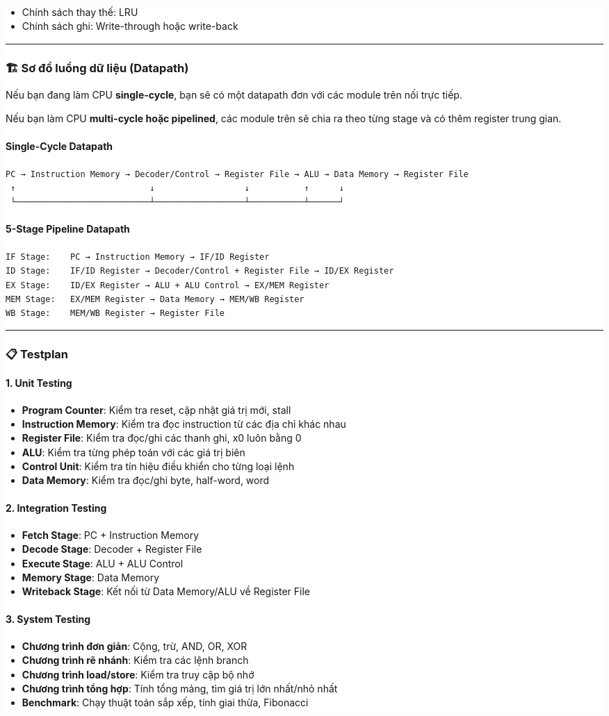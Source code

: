   - Chính sách thay thế: LRU
  - Chính sách ghi: Write-through hoặc write-back

---

### 🏗️ Sơ đồ luồng dữ liệu (Datapath)

Nếu bạn đang làm CPU **single-cycle**, bạn sẽ có một datapath đơn với các module trên nối trực tiếp.

Nếu bạn làm CPU **multi-cycle hoặc pipelined**, các module trên sẽ chia ra theo từng stage và có thêm register trung gian.

#### Single-Cycle Datapath
```
PC → Instruction Memory → Decoder/Control → Register File → ALU → Data Memory → Register File
 ↑                           ↓                  ↓           ↑      ↓
 └───────────────────────────┴──────────────────┴───────────┴──────┘
```

#### 5-Stage Pipeline Datapath
```
IF Stage:    PC → Instruction Memory → IF/ID Register
ID Stage:    IF/ID Register → Decoder/Control + Register File → ID/EX Register
EX Stage:    ID/EX Register → ALU + ALU Control → EX/MEM Register
MEM Stage:   EX/MEM Register → Data Memory → MEM/WB Register
WB Stage:    MEM/WB Register → Register File
```

---

### 📋 Testplan

#### 1. Unit Testing
- **Program Counter**: Kiểm tra reset, cập nhật giá trị mới, stall
- **Instruction Memory**: Kiểm tra đọc instruction từ các địa chỉ khác nhau
- **Register File**: Kiểm tra đọc/ghi các thanh ghi, x0 luôn bằng 0
- **ALU**: Kiểm tra từng phép toán với các giá trị biên
- **Control Unit**: Kiểm tra tín hiệu điều khiển cho từng loại lệnh
- **Data Memory**: Kiểm tra đọc/ghi byte, half-word, word

#### 2. Integration Testing
- **Fetch Stage**: PC + Instruction Memory
- **Decode Stage**: Decoder + Register File
- **Execute Stage**: ALU + ALU Control
- **Memory Stage**: Data Memory
- **Writeback Stage**: Kết nối từ Data Memory/ALU về Register File

#### 3. System Testing
- **Chương trình đơn giản**: Cộng, trừ, AND, OR, XOR
- **Chương trình rẽ nhánh**: Kiểm tra các lệnh branch
- **Chương trình load/store**: Kiểm tra truy cập bộ nhớ
- **Chương trình tổng hợp**: Tính tổng mảng, tìm giá trị lớn nhất/nhỏ nhất
- **Benchmark**: Chạy thuật toán sắp xếp, tính giai thừa, Fibonacci
